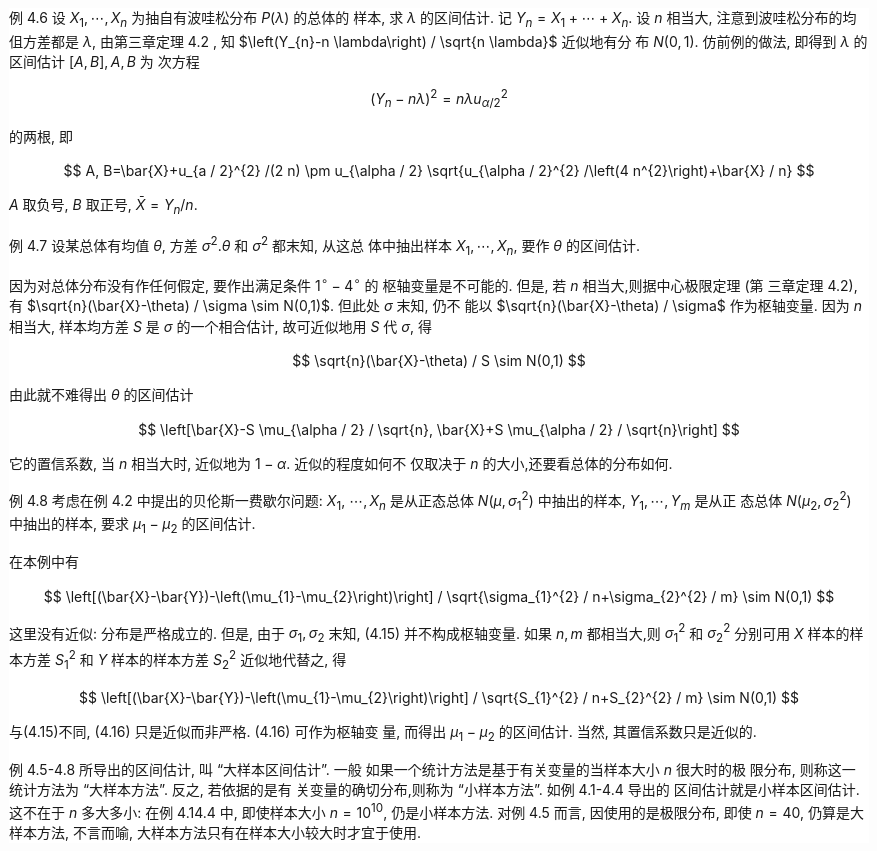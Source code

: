 例 4.6 设 $X_{1}, \cdots, X_{n}$ 为抽自有波哇松分布 $P(\lambda)$ 的总体的 样本, 求 $\lambda$ 的区间估计. 记 $Y_{n}=X_{1}+\cdots+X_{n}$. 设 $n$ 相当大, 注意到波哇松分布的均 伹方差都是 $\lambda$, 由第三章定理 4.2 , 知 $\left(Y_{n}-n \lambda\right) / \sqrt{n \lambda}$ 近似地有分 布 $N(0,1)$. 仿前例的做法, 即得到 $\lambda$ 的区间估计 $[A, B], A, B$ 为 次方程

$$
\left(Y_{n}-n \lambda\right)^{2}=n \lambda u_{\alpha / 2}^{2}
$$

的两根, 即

$$
A, B=\bar{X}+u_{a / 2}^{2} /(2 n) \pm u_{\alpha / 2} \sqrt{u_{\alpha / 2}^{2} /\left(4 n^{2}\right)+\bar{X} / n}
$$

$A$ 取负号, $B$ 取正号, $\bar{X}=Y_{n} / n$.

例 4.7 设某总体有均值 $\theta$, 方差 $\sigma^{2} . \theta$ 和 $\sigma^{2}$ 都末知, 从这总 体中抽出样本 $X_{1}, \cdots, X_{n}$, 要作 $\theta$ 的区间估计.

因为对总体分布没有作任何假定, 要作出满足条件 $1^{\circ}-4^{\circ}$ 的 枢轴变量是不可能的. 但是, 若 $n$ 相当大,则据中心极限定理 (第 三章定理 4.2), 有 $\sqrt{n}(\bar{X}-\theta) / \sigma \sim N(0,1)$. 但此处 $\sigma$ 末知, 仍不 能以 $\sqrt{n}(\bar{X}-\theta) / \sigma$ 作为枢轴变量. 因为 $n$ 相当大, 样本均方差 $S$ 是 $\sigma$ 的一个相合估计, 故可近似地用 $S$ 代 $\sigma$, 得

$$
\sqrt{n}(\bar{X}-\theta) / S \sim N(0,1)
$$

由此就不难得出 $\theta$ 的区间估计

$$
\left[\bar{X}-S \mu_{\alpha / 2} / \sqrt{n}, \bar{X}+S \mu_{\alpha / 2} / \sqrt{n}\right]
$$

它的置信系数, 当 $n$ 相当大时, 近似地为 $1-\alpha$. 近似的程度如何不 仅取决于 $n$ 的大小,还要看总体的分布如何.

例 4.8 考虑在例 4.2 中提出的贝伦斯一费歇尔问题: $X_{1}$, $\cdots, X_{n}$ 是从正态总体 $N\left(\mu, \sigma_{1}^{2}\right)$ 中抽出的样本, $Y_{1}, \cdots, Y_{m}$ 是从正 态总体 $N\left(\mu_{2}, \sigma_{2}^{2}\right)$ 中抽出的样本, 要求 $\mu_{1}-\mu_{2}$ 的区间估计.

在本例中有

$$
\left[(\bar{X}-\bar{Y})-\left(\mu_{1}-\mu_{2}\right)\right] / \sqrt{\sigma_{1}^{2} / n+\sigma_{2}^{2} / m} \sim N(0,1)
$$

这里没有近似: 分布是严格成立的. 但是, 由于 $\sigma_{1}, \sigma_{2}$ 末知, (4.15) 并不构成枢轴变量. 如果 $n, m$ 都相当大,则 $\sigma_{1}^{2}$ 和 $\sigma_{2}^{2}$ 分别可用 $X$ 样本的样本方差 $S_{1}^{2}$ 和 $Y$ 样本的样本方差 $S_{2}^{2}$ 近似地代替之, 得

$$
\left[(\bar{X}-\bar{Y})-\left(\mu_{1}-\mu_{2}\right)\right] / \sqrt{S_{1}^{2} / n+S_{2}^{2} / m} \sim N(0,1)
$$

与(4.15)不同, (4.16) 只是近似而非严格. (4.16) 可作为枢轴变 量, 而得出 $\mu_{1}-\mu_{2}$ 的区间估计. 当然, 其置信系数只是近似的.

例 4.5-4.8 所导出的区间估计, 叫 “大样本区间估计”. 一般 如果一个统计方法是基于有关变量的当样本大小 $n$ 很大时的极 限分布, 则称这一统计方法为 “大样本方法”. 反之, 若依据的是有 关变量的确切分布,则称为 “小样本方法”. 如例 4.1-4.4 导出的 区间估计就是小样本区间估计.这不在于 $n$ 多大多小: 在例 4.14.4 中, 即使样本大小 $n=10^{10}$, 仍是小样本方法. 对例 4.5 而言, 因使用的是极限分布, 即使 $n=40$, 仍算是大样本方法, 不言而喻, 大样本方法只有在样本大小较大时才宜于使用.
